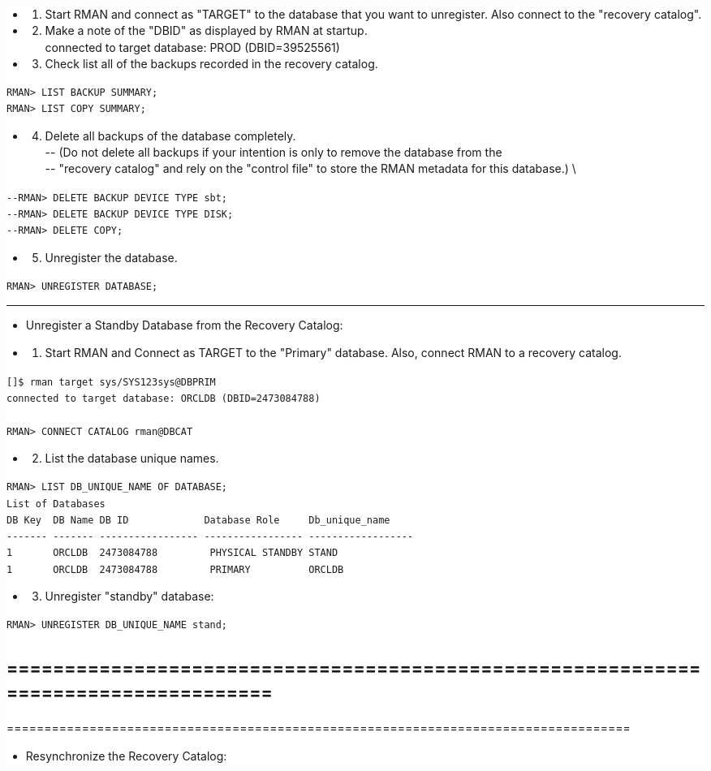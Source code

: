 - 1. Start RMAN and connect as "TARGET" to the database that you want to unregister. Also connect to the "recovery catalog".

- 2. Make a note of the "DBID" as displayed by RMAN at startup. \
connected to target database: PROD (DBID=39525561)

- 3. Check list all of the backups recorded in the recovery catalog.
```
RMAN> LIST BACKUP SUMMARY;
RMAN> LIST COPY SUMMARY;
```
- 4. Delete all backups of the database completely. \
-- (Do not delete all backups if your intention is only to remove the database from the  \
--  "recovery catalog" and rely on the "control file" to store the RMAN metadata for this database.) \
```
--RMAN> DELETE BACKUP DEVICE TYPE sbt; 
--RMAN> DELETE BACKUP DEVICE TYPE DISK;
--RMAN> DELETE COPY;
```
- 5. Unregister the database.
```
RMAN> UNREGISTER DATABASE;
```

------------------------------------------------
- Unregister a Standby Database from the Recovery Catalog:

- 1. Start RMAN and Connect as TARGET to the "Primary" database. Also, connect RMAN to a recovery catalog.
```
[]$ rman target sys/SYS123sys@DBPRIM
connected to target database: ORCLDB (DBID=2473084788)

RMAN> CONNECT CATALOG rman@DBCAT
```
- 2. List the database unique names.
```
RMAN> LIST DB_UNIQUE_NAME OF DATABASE;
List of Databases
DB Key  DB Name DB ID             Database Role     Db_unique_name
------- ------- ----------------- ----------------- ------------------
1       ORCLDB  2473084788         PHYSICAL STANDBY STAND
1       ORCLDB  2473084788         PRIMARY          ORCLDB
```
- 3. Unregister "standby" database:
```
RMAN> UNREGISTER DB_UNIQUE_NAME stand;

```
===================================================================================
-----------------------------------------------------------------------------------
===================================================================================
- Resynchronize the Recovery Catalog:
